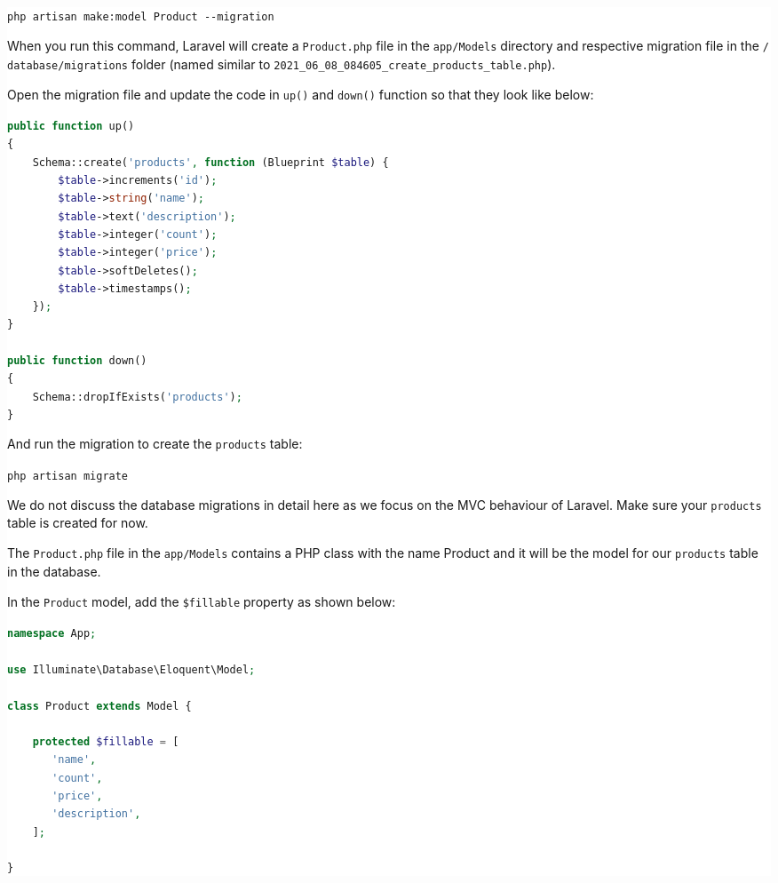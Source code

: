 ```
php artisan make:model Product --migration
```

When you run this command, Laravel will create a `Product.php` file in the `app/Models` directory and respective migration file in the `/database/migrations` folder (named similar to `2021_06_08_084605_create_products_table.php`).

Open the migration file and update the code in `up()` and `down()` function so that they look like below:

```php
public function up()
{
    Schema::create('products', function (Blueprint $table) {
        $table->increments('id');
        $table->string('name');
        $table->text('description');
        $table->integer('count');
        $table->integer('price');
        $table->softDeletes();
        $table->timestamps();
    });
}

public function down()
{
    Schema::dropIfExists('products');
}
```

And run the migration to create the `products` table:

```
php artisan migrate
```

We do not discuss the database migrations in detail here as we focus on the MVC behaviour of Laravel. Make sure your `products` table is created for now.

The `Product.php` file in the `app/Models` contains a PHP class with the name Product and it will be the model for our `products` table in the database.

In the `Product` model, add the `$fillable` property as shown below:

```php
namespace App;

use Illuminate\Database\Eloquent\Model;

class Product extends Model {

    protected $fillable = [
       'name',
       'count',
       'price',
       'description',
    ];

}
```
